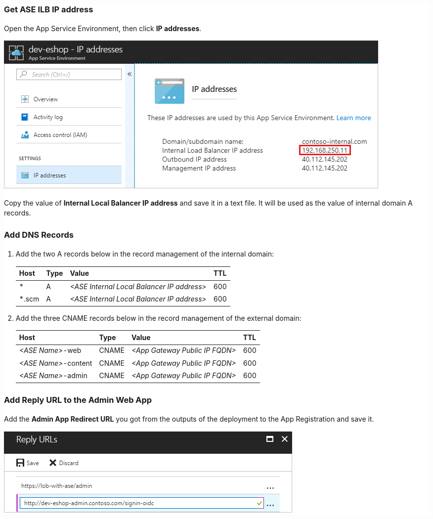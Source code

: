 ### Get ASE ILB IP address

Open the App Service Environment, then click **IP addresses**.

![](images/ase-ilb-ip-address.png)

Copy the value of **Internal Local Balancer IP address** and save it in a text file. It will be used as the value of internal domain A records.

### Add DNS Records

1. Add the two A records below in the record management of the internal domain:

   | Host  | Type | Value                                        | TTL  |
   | ----- | ---- | -------------------------------------------- | ---- |
   | *     | A    | *\<ASE Internal Local Balancer IP address\>* | 600  |
   | *.scm | A    | *\<ASE Internal Local Balancer IP address\>* | 600  |

2. Add the three CNAME records below in the record management of the external domain:

   | Host                   | Type  | Value                            | TTL  |
   | ---------------------- | ----- | -------------------------------- | ---- |
   | *\<ASE Name\>*-web     | CNAME | *\<App Gateway Public IP FQDN\>* | 600  |
   | *\<ASE Name\>*-content | CNAME | *\<App Gateway Public IP FQDN\>* | 600  |
   | *\<ASE Name\>*-admin   | CNAME | *\<App Gateway Public IP FQDN\>* | 600  |

### Add Reply URL to the Admin Web App

Add the **Admin App Redirect URL** you got from the outputs of the deployment to the App Registration and save it.

![](images/app-registration-reply-urls.png)
